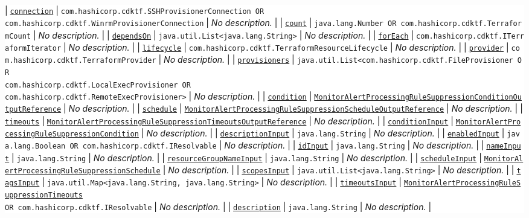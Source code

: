 | <code><a href="#@cdktf/provider-azurerm.monitorAlertProcessingRuleSuppression.MonitorAlertProcessingRuleSuppression.property.connection">connection</a></code> | <code>com.hashicorp.cdktf.SSHProvisionerConnection OR com.hashicorp.cdktf.WinrmProvisionerConnection</code> | *No description.* |
| <code><a href="#@cdktf/provider-azurerm.monitorAlertProcessingRuleSuppression.MonitorAlertProcessingRuleSuppression.property.count">count</a></code> | <code>java.lang.Number OR com.hashicorp.cdktf.TerraformCount</code> | *No description.* |
| <code><a href="#@cdktf/provider-azurerm.monitorAlertProcessingRuleSuppression.MonitorAlertProcessingRuleSuppression.property.dependsOn">dependsOn</a></code> | <code>java.util.List<java.lang.String></code> | *No description.* |
| <code><a href="#@cdktf/provider-azurerm.monitorAlertProcessingRuleSuppression.MonitorAlertProcessingRuleSuppression.property.forEach">forEach</a></code> | <code>com.hashicorp.cdktf.ITerraformIterator</code> | *No description.* |
| <code><a href="#@cdktf/provider-azurerm.monitorAlertProcessingRuleSuppression.MonitorAlertProcessingRuleSuppression.property.lifecycle">lifecycle</a></code> | <code>com.hashicorp.cdktf.TerraformResourceLifecycle</code> | *No description.* |
| <code><a href="#@cdktf/provider-azurerm.monitorAlertProcessingRuleSuppression.MonitorAlertProcessingRuleSuppression.property.provider">provider</a></code> | <code>com.hashicorp.cdktf.TerraformProvider</code> | *No description.* |
| <code><a href="#@cdktf/provider-azurerm.monitorAlertProcessingRuleSuppression.MonitorAlertProcessingRuleSuppression.property.provisioners">provisioners</a></code> | <code>java.util.List<com.hashicorp.cdktf.FileProvisioner OR com.hashicorp.cdktf.LocalExecProvisioner OR com.hashicorp.cdktf.RemoteExecProvisioner></code> | *No description.* |
| <code><a href="#@cdktf/provider-azurerm.monitorAlertProcessingRuleSuppression.MonitorAlertProcessingRuleSuppression.property.condition">condition</a></code> | <code><a href="#@cdktf/provider-azurerm.monitorAlertProcessingRuleSuppression.MonitorAlertProcessingRuleSuppressionConditionOutputReference">MonitorAlertProcessingRuleSuppressionConditionOutputReference</a></code> | *No description.* |
| <code><a href="#@cdktf/provider-azurerm.monitorAlertProcessingRuleSuppression.MonitorAlertProcessingRuleSuppression.property.schedule">schedule</a></code> | <code><a href="#@cdktf/provider-azurerm.monitorAlertProcessingRuleSuppression.MonitorAlertProcessingRuleSuppressionScheduleOutputReference">MonitorAlertProcessingRuleSuppressionScheduleOutputReference</a></code> | *No description.* |
| <code><a href="#@cdktf/provider-azurerm.monitorAlertProcessingRuleSuppression.MonitorAlertProcessingRuleSuppression.property.timeouts">timeouts</a></code> | <code><a href="#@cdktf/provider-azurerm.monitorAlertProcessingRuleSuppression.MonitorAlertProcessingRuleSuppressionTimeoutsOutputReference">MonitorAlertProcessingRuleSuppressionTimeoutsOutputReference</a></code> | *No description.* |
| <code><a href="#@cdktf/provider-azurerm.monitorAlertProcessingRuleSuppression.MonitorAlertProcessingRuleSuppression.property.conditionInput">conditionInput</a></code> | <code><a href="#@cdktf/provider-azurerm.monitorAlertProcessingRuleSuppression.MonitorAlertProcessingRuleSuppressionCondition">MonitorAlertProcessingRuleSuppressionCondition</a></code> | *No description.* |
| <code><a href="#@cdktf/provider-azurerm.monitorAlertProcessingRuleSuppression.MonitorAlertProcessingRuleSuppression.property.descriptionInput">descriptionInput</a></code> | <code>java.lang.String</code> | *No description.* |
| <code><a href="#@cdktf/provider-azurerm.monitorAlertProcessingRuleSuppression.MonitorAlertProcessingRuleSuppression.property.enabledInput">enabledInput</a></code> | <code>java.lang.Boolean OR com.hashicorp.cdktf.IResolvable</code> | *No description.* |
| <code><a href="#@cdktf/provider-azurerm.monitorAlertProcessingRuleSuppression.MonitorAlertProcessingRuleSuppression.property.idInput">idInput</a></code> | <code>java.lang.String</code> | *No description.* |
| <code><a href="#@cdktf/provider-azurerm.monitorAlertProcessingRuleSuppression.MonitorAlertProcessingRuleSuppression.property.nameInput">nameInput</a></code> | <code>java.lang.String</code> | *No description.* |
| <code><a href="#@cdktf/provider-azurerm.monitorAlertProcessingRuleSuppression.MonitorAlertProcessingRuleSuppression.property.resourceGroupNameInput">resourceGroupNameInput</a></code> | <code>java.lang.String</code> | *No description.* |
| <code><a href="#@cdktf/provider-azurerm.monitorAlertProcessingRuleSuppression.MonitorAlertProcessingRuleSuppression.property.scheduleInput">scheduleInput</a></code> | <code><a href="#@cdktf/provider-azurerm.monitorAlertProcessingRuleSuppression.MonitorAlertProcessingRuleSuppressionSchedule">MonitorAlertProcessingRuleSuppressionSchedule</a></code> | *No description.* |
| <code><a href="#@cdktf/provider-azurerm.monitorAlertProcessingRuleSuppression.MonitorAlertProcessingRuleSuppression.property.scopesInput">scopesInput</a></code> | <code>java.util.List<java.lang.String></code> | *No description.* |
| <code><a href="#@cdktf/provider-azurerm.monitorAlertProcessingRuleSuppression.MonitorAlertProcessingRuleSuppression.property.tagsInput">tagsInput</a></code> | <code>java.util.Map<java.lang.String, java.lang.String></code> | *No description.* |
| <code><a href="#@cdktf/provider-azurerm.monitorAlertProcessingRuleSuppression.MonitorAlertProcessingRuleSuppression.property.timeoutsInput">timeoutsInput</a></code> | <code><a href="#@cdktf/provider-azurerm.monitorAlertProcessingRuleSuppression.MonitorAlertProcessingRuleSuppressionTimeouts">MonitorAlertProcessingRuleSuppressionTimeouts</a> OR com.hashicorp.cdktf.IResolvable</code> | *No description.* |
| <code><a href="#@cdktf/provider-azurerm.monitorAlertProcessingRuleSuppression.MonitorAlertProcessingRuleSuppression.property.description">description</a></code> | <code>java.lang.String</code> | *No description.* |